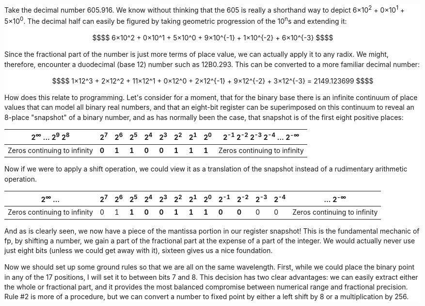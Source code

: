 Take the decimal number 605.916. We know without thinking that the 605
is really a shorthand way to depict 6×10<sup>2</sup> + 0×10<sup>1</sup> + 5×10<sup>0</sup>. The
decimal half can easily be figured by taking geometric progression of
the 10<sup>n</sup>s and extending it:

```math
$$
6×10^2 + 0×10^1 + 5×10^0 + 9×10^{-1} + 1×10^{-2} + 6×10^{-3}
$$
```

Since the fractional part of the number is just more terms of place
value, we can actually apply it to any radix. We might, therefore,
encounter a duodecimal (base 12) number such as 12B0.293. This can be converted to a more
familiar decimal number:

```math
$$
1×12^3 + 2×12^2 + 11×12^1 + 0×12^0 + 2×12^{-1} + 9×12^{-2} + 3×12^{-3}
= 2149.123699
$$
```

How does this relate to programming. Let's consider for a moment, that
for the binary base there is an infinite continuum of place values that
can model all binary real numbers, and that an eight-bit register can be
superimposed on this continuum to reveal an 8-place "snapshot" of a
binary number, and as has normally been the case, that snapshot is of
the first eight positive places:

| 2<sup>&infin;</sup> &#8230; 2<sup>9</sup> 2<sup>8</sup> | 2<sup>7</sup> | 2<sup>6</sup> | 2<sup>5</sup> | 2<sup>4</sup> | 2<sup>3</sup> | 2<sup>2</sup> | 2<sup>1</sup> | 2<sup>0</sup> | 2<sup>-1</sup> 2<sup>-2</sup> 2<sup>-3</sup> 2<sup>-4</sup> &#8230; 2<sup>-&infin;</sup> |
|---------------------------------------------------------|---------------|---------------|---------------|---------------|---------------|---------------|---------------|---------------|------------------------------------------------------------------------------------------|
| Zeros continuing to infinity                            | **0**         | **1**         | **1**         | **0**         | **0**         | **1**         | **1**         | **1**         | Zeros continuing to infinity                                                             |

Now if we were to apply a shift operation, we could view it as a
translation of the snapshot instead of a rudimentary arithmetic
operation.

| 2<sup>&infin;</sup> &#8230;  | 2<sup>7</sup> | 2<sup>6</sup> | 2<sup>5</sup> | 2<sup>4</sup> | 2<sup>3</sup> | 2<sup>2</sup> | 2<sup>1</sup> | 2<sup>0</sup> | 2<sup>-1</sup> | 2<sup>-2</sup> | 2<sup>-3</sup> | 2<sup>-4</sup> | &#8230; 2<sup>-&infin;</sup> |
|------------------------------|---------------|---------------|---------------|---------------|---------------|---------------|---------------|---------------|----------------|----------------|----------------|----------------|------------------------------|
| Zeros continuing to infinity | 0             | 1             | **1**         | **0**         | **0**         | **1**         | **1**         | **1**         | **0**          | **0**          | 0              | 0              | Zeros continuing to infinity |

And as is clearly seen, we now have a piece of the mantissa portion in
our register snapshot! This is the fundamental mechanic of fp, by
shifting a number, we gain a part of the fractional part at the expense
of a part of the integer. We would actually never use just eight bits
(unless we could get away with it), sixteen gives us a nice foundation.

Now we should set up some ground rules so that we are all on the same
wavelength. First, while we could place the binary point in any of the
17 positions, I will set it to between bits 7 and 8. This decision has
two clear advantages: we can easily extract either the whole or
fractional part, and it provides the most balanced compromise between
numerical range and fractional precision. Rule \#2 is more of a
procedure, but we can convert a number to fixed point by either a left
shift by 8 or a multiplication by 256.
